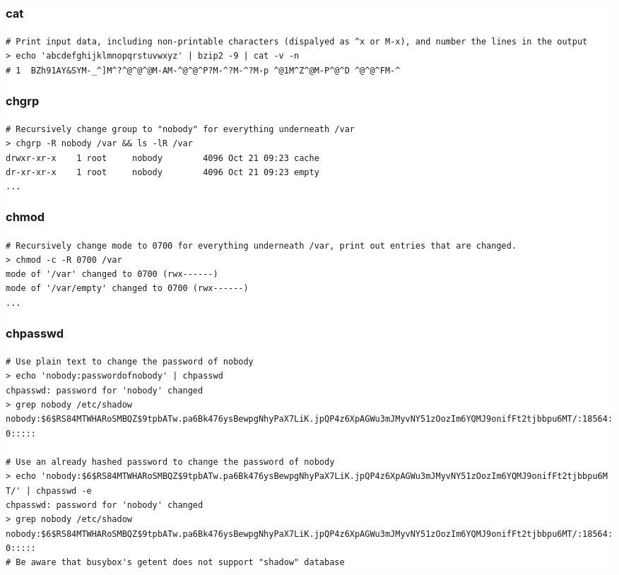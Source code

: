 ### cat
    # Print input data, including non-printable characters (dispalyed as ^x or M-x), and number the lines in the output
    > echo 'abcdefghijklmnopqrstuvwxyz' | bzip2 -9 | cat -v -n
    # 1  BZh91AY&SYM-_^]M^?^@^@^@M-AM-^@^@^P?M-^?M-^?M-p ^@1M^Z^@M-P^@^D ^@^@^FM-^

### chgrp
    # Recursively change group to "nobody" for everything underneath /var
    > chgrp -R nobody /var && ls -lR /var
    drwxr-xr-x    1 root     nobody        4096 Oct 21 09:23 cache
    dr-xr-xr-x    1 root     nobody        4096 Oct 21 09:23 empty
    ...

### chmod
    # Recursively change mode to 0700 for everything underneath /var, print out entries that are changed.
    > chmod -c -R 0700 /var
    mode of '/var' changed to 0700 (rwx------)
    mode of '/var/empty' changed to 0700 (rwx------)
    ...

### chpasswd
    # Use plain text to change the password of nobody
    > echo 'nobody:passwordofnobody' | chpasswd
    chpasswd: password for 'nobody' changed
    > grep nobody /etc/shadow
    nobody:$6$RS84MTWHARoSMBQZ$9tpbATw.pa6Bk476ysBewpgNhyPaX7LiK.jpQP4z6XpAGWu3mJMyvNY51zOozIm6YQMJ9onifFt2tjbbpu6MT/:18564:0:::::

    # Use an already hashed password to change the password of nobody
    > echo 'nobody:$6$RS84MTWHARoSMBQZ$9tpbATw.pa6Bk476ysBewpgNhyPaX7LiK.jpQP4z6XpAGWu3mJMyvNY51zOozIm6YQMJ9onifFt2tjbbpu6MT/' | chpasswd -e
    chpasswd: password for 'nobody' changed
    > grep nobody /etc/shadow
    nobody:$6$RS84MTWHARoSMBQZ$9tpbATw.pa6Bk476ysBewpgNhyPaX7LiK.jpQP4z6XpAGWu3mJMyvNY51zOozIm6YQMJ9onifFt2tjbbpu6MT/:18564:0:::::
    # Be aware that busybox's getent does not support "shadow" database
